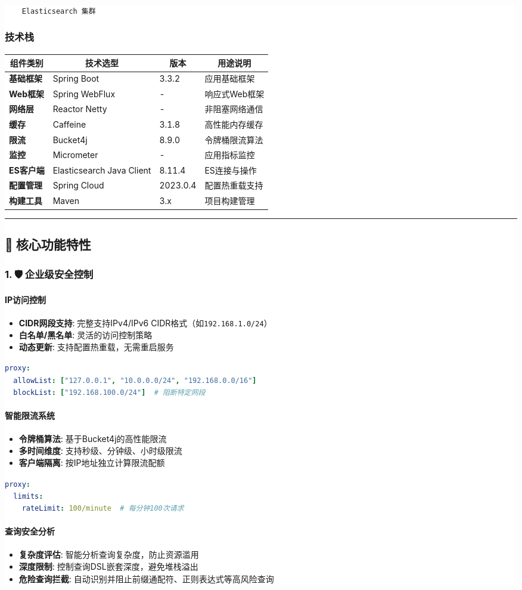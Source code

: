 ```
    Elasticsearch 集群
```

### 技术栈

| 组件类别 | 技术选型 | 版本 | 用途说明 |
|---------|---------|------|---------|
| **基础框架** | Spring Boot | 3.3.2 | 应用基础框架 |
| **Web框架** | Spring WebFlux | - | 响应式Web框架 |
| **网络层** | Reactor Netty | - | 非阻塞网络通信 |
| **缓存** | Caffeine | 3.1.8 | 高性能内存缓存 |
| **限流** | Bucket4j | 8.9.0 | 令牌桶限流算法 |
| **监控** | Micrometer | - | 应用指标监控 |
| **ES客户端** | Elasticsearch Java Client | 8.11.4 | ES连接与操作 |
| **配置管理** | Spring Cloud | 2023.0.4 | 配置热重载支持 |
| **构建工具** | Maven | 3.x | 项目构建管理 |

---

## 🚀 核心功能特性

### 1. 🛡️ 企业级安全控制

#### IP访问控制
- **CIDR网段支持**: 完整支持IPv4/IPv6 CIDR格式（如`192.168.1.0/24`）
- **白名单/黑名单**: 灵活的访问控制策略
- **动态更新**: 支持配置热重载，无需重启服务

```yaml
proxy:
  allowList: ["127.0.0.1", "10.0.0.0/24", "192.168.0.0/16"]
  blockList: ["192.168.100.0/24"]  # 阻断特定网段
```

#### 智能限流系统
- **令牌桶算法**: 基于Bucket4j的高性能限流
- **多时间维度**: 支持秒级、分钟级、小时级限流
- **客户端隔离**: 按IP地址独立计算限流配额

```yaml
proxy:
  limits:
    rateLimit: 100/minute  # 每分钟100次请求
```

#### 查询安全分析
- **复杂度评估**: 智能分析查询复杂度，防止资源滥用
- **深度限制**: 控制查询DSL嵌套深度，避免堆栈溢出
- **危险查询拦截**: 自动识别并阻止前缀通配符、正则表达式等高风险查询
